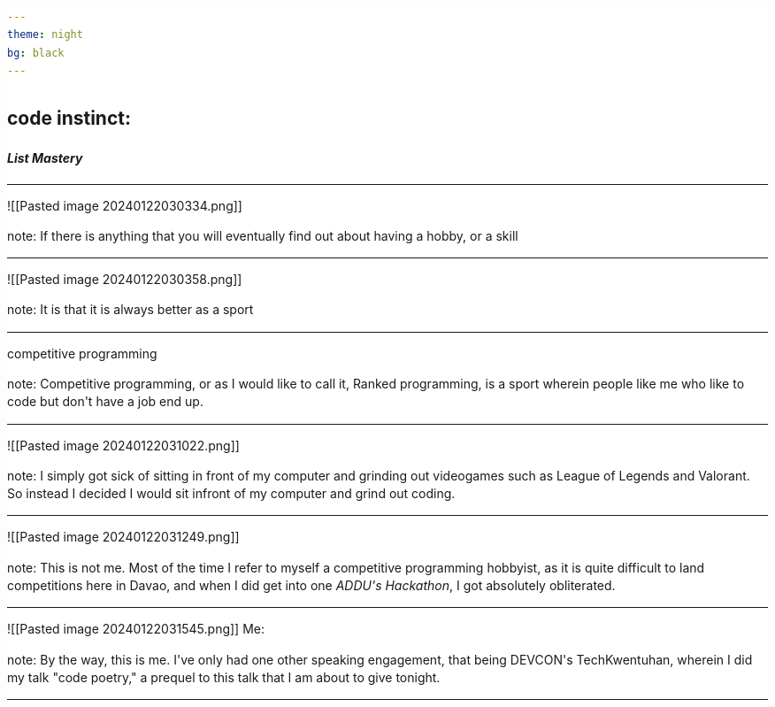 ```yaml
---
theme: night
bg: black
---
```

<link rel="stylesheet" href="https://cdnjs.cloudflare.com/ajax/libs/highlight.js/11.9.0/styles/github-dark.css"> <script src="https://cdnjs.cloudflare.com/ajax/libs/highlight.js/11.9.0/highlight.min.js"></script>

## code instinct:
#### *List Mastery*

---

![[Pasted image 20240122030334.png]]

note: If there is anything that you will eventually find out about having a hobby, or a skill

---

![[Pasted image 20240122030358.png]]

note: It is that it is always better as a sport

---

competitive programming

note: Competitive programming, or as I would like to call it, Ranked programming, is a sport wherein people like me who like to code but don't have a job end up. 

---

![[Pasted image 20240122031022.png]]

note: I simply got sick of sitting in front of my computer and grinding out videogames such as League of Legends and Valorant. So instead I decided I would sit infront of my computer and grind out coding.

---

![[Pasted image 20240122031249.png]]

note: This is not me. Most of the time I refer to myself a competitive programming hobbyist, as it is quite difficult to land competitions here in Davao, and when I did get into one *ADDU's Hackathon*, I got absolutely obliterated.

---

![[Pasted image 20240122031545.png]]
Me:

note: By the way, this is me. I've only had one other speaking engagement, that being DEVCON's TechKwentuhan, wherein I did my talk "code poetry," a prequel to this talk that I am about to give tonight. 

---